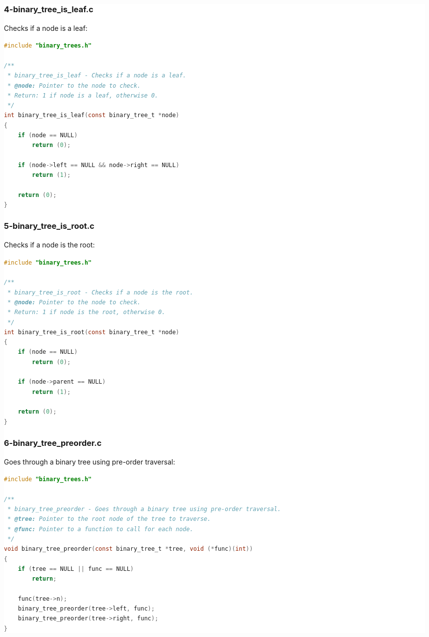 ### 4-binary_tree_is_leaf.c
Checks if a node is a leaf:
```c
#include "binary_trees.h"

/**
 * binary_tree_is_leaf - Checks if a node is a leaf.
 * @node: Pointer to the node to check.
 * Return: 1 if node is a leaf, otherwise 0.
 */
int binary_tree_is_leaf(const binary_tree_t *node)
{
    if (node == NULL)
        return (0);

    if (node->left == NULL && node->right == NULL)
        return (1);

    return (0);
}
```

### 5-binary_tree_is_root.c
Checks if a node is the root:
```c
#include "binary_trees.h"

/**
 * binary_tree_is_root - Checks if a node is the root.
 * @node: Pointer to the node to check.
 * Return: 1 if node is the root, otherwise 0.
 */
int binary_tree_is_root(const binary_tree_t *node)
{
    if (node == NULL)
        return (0);

    if (node->parent == NULL)
        return (1);

    return (0);
}
```

### 6-binary_tree_preorder.c
Goes through a binary tree using pre-order traversal:
```c
#include "binary_trees.h"

/**
 * binary_tree_preorder - Goes through a binary tree using pre-order traversal.
 * @tree: Pointer to the root node of the tree to traverse.
 * @func: Pointer to a function to call for each node.
 */
void binary_tree_preorder(const binary_tree_t *tree, void (*func)(int))
{
    if (tree == NULL || func == NULL)
        return;

    func(tree->n);
    binary_tree_preorder(tree->left, func);
    binary_tree_preorder(tree->right, func);
}
```